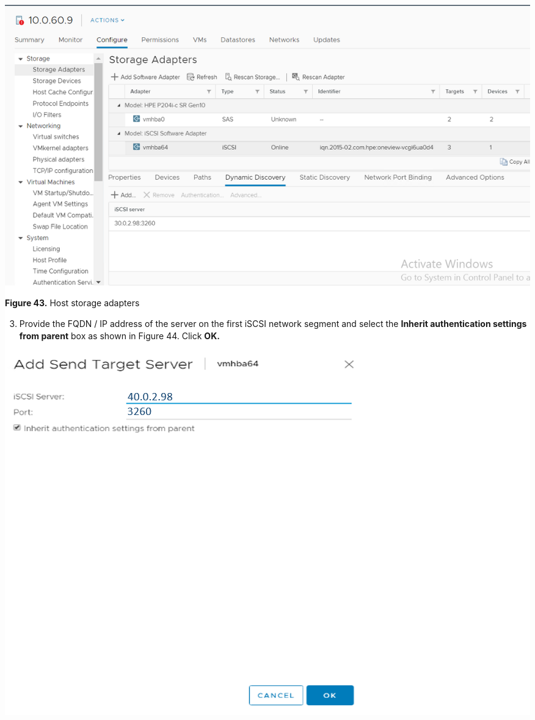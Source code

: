 ![Host storage adapters](images/figure43.png)

**Figure 43.** Host storage adapters

3) Provide the FQDN / IP address of the server on the first iSCSI
network segment and select the **Inherit authentication settings from
parent** box as shown in Figure 44. Click **OK.**

![Add send target server screen](images/figure44.png)
